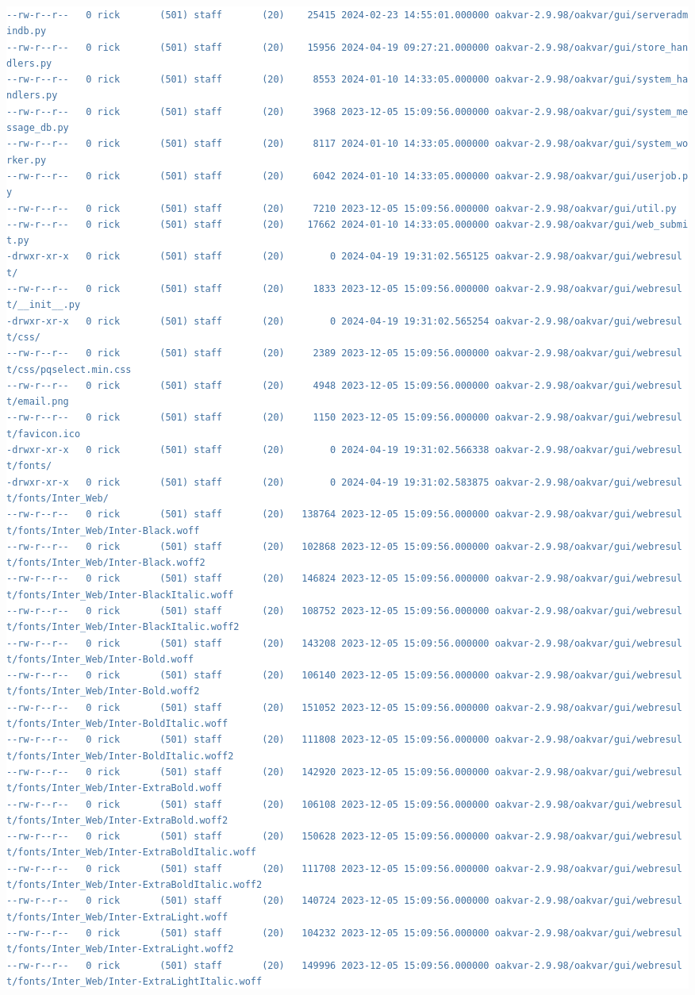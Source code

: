```diff
--rw-r--r--   0 rick       (501) staff       (20)    25415 2024-02-23 14:55:01.000000 oakvar-2.9.98/oakvar/gui/serveradmindb.py
--rw-r--r--   0 rick       (501) staff       (20)    15956 2024-04-19 09:27:21.000000 oakvar-2.9.98/oakvar/gui/store_handlers.py
--rw-r--r--   0 rick       (501) staff       (20)     8553 2024-01-10 14:33:05.000000 oakvar-2.9.98/oakvar/gui/system_handlers.py
--rw-r--r--   0 rick       (501) staff       (20)     3968 2023-12-05 15:09:56.000000 oakvar-2.9.98/oakvar/gui/system_message_db.py
--rw-r--r--   0 rick       (501) staff       (20)     8117 2024-01-10 14:33:05.000000 oakvar-2.9.98/oakvar/gui/system_worker.py
--rw-r--r--   0 rick       (501) staff       (20)     6042 2024-01-10 14:33:05.000000 oakvar-2.9.98/oakvar/gui/userjob.py
--rw-r--r--   0 rick       (501) staff       (20)     7210 2023-12-05 15:09:56.000000 oakvar-2.9.98/oakvar/gui/util.py
--rw-r--r--   0 rick       (501) staff       (20)    17662 2024-01-10 14:33:05.000000 oakvar-2.9.98/oakvar/gui/web_submit.py
-drwxr-xr-x   0 rick       (501) staff       (20)        0 2024-04-19 19:31:02.565125 oakvar-2.9.98/oakvar/gui/webresult/
--rw-r--r--   0 rick       (501) staff       (20)     1833 2023-12-05 15:09:56.000000 oakvar-2.9.98/oakvar/gui/webresult/__init__.py
-drwxr-xr-x   0 rick       (501) staff       (20)        0 2024-04-19 19:31:02.565254 oakvar-2.9.98/oakvar/gui/webresult/css/
--rw-r--r--   0 rick       (501) staff       (20)     2389 2023-12-05 15:09:56.000000 oakvar-2.9.98/oakvar/gui/webresult/css/pqselect.min.css
--rw-r--r--   0 rick       (501) staff       (20)     4948 2023-12-05 15:09:56.000000 oakvar-2.9.98/oakvar/gui/webresult/email.png
--rw-r--r--   0 rick       (501) staff       (20)     1150 2023-12-05 15:09:56.000000 oakvar-2.9.98/oakvar/gui/webresult/favicon.ico
-drwxr-xr-x   0 rick       (501) staff       (20)        0 2024-04-19 19:31:02.566338 oakvar-2.9.98/oakvar/gui/webresult/fonts/
-drwxr-xr-x   0 rick       (501) staff       (20)        0 2024-04-19 19:31:02.583875 oakvar-2.9.98/oakvar/gui/webresult/fonts/Inter_Web/
--rw-r--r--   0 rick       (501) staff       (20)   138764 2023-12-05 15:09:56.000000 oakvar-2.9.98/oakvar/gui/webresult/fonts/Inter_Web/Inter-Black.woff
--rw-r--r--   0 rick       (501) staff       (20)   102868 2023-12-05 15:09:56.000000 oakvar-2.9.98/oakvar/gui/webresult/fonts/Inter_Web/Inter-Black.woff2
--rw-r--r--   0 rick       (501) staff       (20)   146824 2023-12-05 15:09:56.000000 oakvar-2.9.98/oakvar/gui/webresult/fonts/Inter_Web/Inter-BlackItalic.woff
--rw-r--r--   0 rick       (501) staff       (20)   108752 2023-12-05 15:09:56.000000 oakvar-2.9.98/oakvar/gui/webresult/fonts/Inter_Web/Inter-BlackItalic.woff2
--rw-r--r--   0 rick       (501) staff       (20)   143208 2023-12-05 15:09:56.000000 oakvar-2.9.98/oakvar/gui/webresult/fonts/Inter_Web/Inter-Bold.woff
--rw-r--r--   0 rick       (501) staff       (20)   106140 2023-12-05 15:09:56.000000 oakvar-2.9.98/oakvar/gui/webresult/fonts/Inter_Web/Inter-Bold.woff2
--rw-r--r--   0 rick       (501) staff       (20)   151052 2023-12-05 15:09:56.000000 oakvar-2.9.98/oakvar/gui/webresult/fonts/Inter_Web/Inter-BoldItalic.woff
--rw-r--r--   0 rick       (501) staff       (20)   111808 2023-12-05 15:09:56.000000 oakvar-2.9.98/oakvar/gui/webresult/fonts/Inter_Web/Inter-BoldItalic.woff2
--rw-r--r--   0 rick       (501) staff       (20)   142920 2023-12-05 15:09:56.000000 oakvar-2.9.98/oakvar/gui/webresult/fonts/Inter_Web/Inter-ExtraBold.woff
--rw-r--r--   0 rick       (501) staff       (20)   106108 2023-12-05 15:09:56.000000 oakvar-2.9.98/oakvar/gui/webresult/fonts/Inter_Web/Inter-ExtraBold.woff2
--rw-r--r--   0 rick       (501) staff       (20)   150628 2023-12-05 15:09:56.000000 oakvar-2.9.98/oakvar/gui/webresult/fonts/Inter_Web/Inter-ExtraBoldItalic.woff
--rw-r--r--   0 rick       (501) staff       (20)   111708 2023-12-05 15:09:56.000000 oakvar-2.9.98/oakvar/gui/webresult/fonts/Inter_Web/Inter-ExtraBoldItalic.woff2
--rw-r--r--   0 rick       (501) staff       (20)   140724 2023-12-05 15:09:56.000000 oakvar-2.9.98/oakvar/gui/webresult/fonts/Inter_Web/Inter-ExtraLight.woff
--rw-r--r--   0 rick       (501) staff       (20)   104232 2023-12-05 15:09:56.000000 oakvar-2.9.98/oakvar/gui/webresult/fonts/Inter_Web/Inter-ExtraLight.woff2
--rw-r--r--   0 rick       (501) staff       (20)   149996 2023-12-05 15:09:56.000000 oakvar-2.9.98/oakvar/gui/webresult/fonts/Inter_Web/Inter-ExtraLightItalic.woff
```